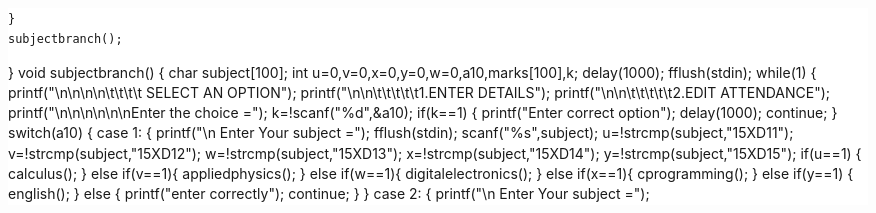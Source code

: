 	}
	subjectbranch();
}
void subjectbranch()
{
	char subject[100];
	int u=0,v=0,x=0,y=0,w=0,a10,marks[100],k;
	delay(1000);
	fflush(stdin);
	while(1)
	{
		printf("\n\n\n\n\t\t\t\t SELECT AN OPTION");
		printf("\n\n\t\t\t\t\t1.ENTER DETAILS");
		printf("\n\n\t\t\t\t\t2.EDIT ATTENDANCE");
		printf("\n\n\n\n\n\nEnter the choice =");
		k=!scanf("%d",&a10);
		if(k==1)
		{
			printf("Enter correct option");
			delay(1000);
			continue;
		}
		switch(a10)
		{
			case 1:
			{
				printf("\n Enter Your subject	=");
				fflush(stdin);
				scanf("%s",subject);
				u=!strcmp(subject,"15XD11");
				v=!strcmp(subject,"15XD12");
				w=!strcmp(subject,"15XD13");
				x=!strcmp(subject,"15XD14");
				y=!strcmp(subject,"15XD15");
				if(u==1)
				{
					calculus();
				}
				else
				if(v==1){
					appliedphysics();
				}
				else
				if(w==1){
					digitalelectronics();
				}
				else
				if(x==1){
					cprogramming();
				}
				else
					if(y==1)
				{
					english();
				}
				else
				{
					printf("enter correctly");
					continue;
				}
			}
			case 2:
			{
				printf("\n Enter Your subject	=");